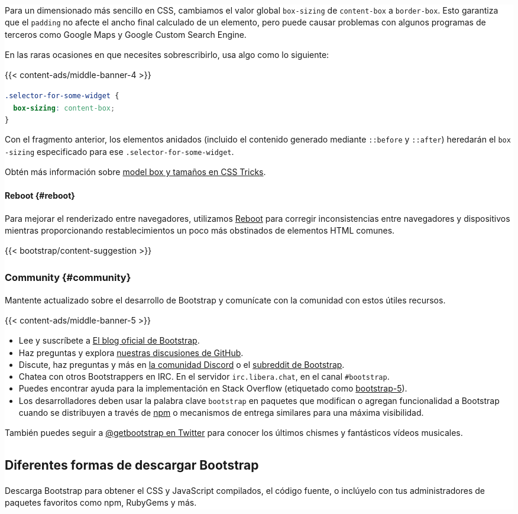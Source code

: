 Para un dimensionado más sencillo en CSS, cambiamos el valor global `box-sizing` de `content-box` a `border-box`. Esto garantiza que el `padding` no afecte el ancho final calculado de un elemento, pero puede causar problemas con algunos programas de terceros como Google Maps y Google Custom Search Engine.

En las raras ocasiones en que necesites sobrescribirlo, usa algo como lo siguiente:

{{< content-ads/middle-banner-4 >}}

```css {filename="CSS"}
.selector-for-some-widget {
  box-sizing: content-box;
}
```

Con el fragmento anterior, los elementos anidados (incluido el contenido generado mediante `::before` y `::after`) heredarán el `box-sizing` especificado para ese `.selector-for-some-widget`.

Obtén más información sobre [model box y tamaños en CSS Tricks](https://css-tricks.com/box-sizing).

#### Reboot {#reboot}

Para mejorar el renderizado entre navegadores, utilizamos [Reboot](/bootstrap/reboot) para corregir inconsistencias entre navegadores y dispositivos mientras proporcionando restablecimientos un poco más obstinados de elementos HTML comunes.

{{< bootstrap/content-suggestion >}}

### Community {#community}

Mantente actualizado sobre el desarrollo de Bootstrap y comunícate con la comunidad con estos útiles recursos.

{{< content-ads/middle-banner-5 >}}

- Lee y suscríbete a [El blog oficial de Bootstrap](https://blog.getbootstrap.com).
- Haz preguntas y explora [nuestras discusiones de GitHub](https://github.com/twbs/bootstrap/discussions).
- Discute, haz preguntas y más en [la comunidad Discord](https://discord.gg/bZUvakRU3M) o el [subreddit de Bootstrap](https://reddit.com/r/bootstrap).
- Chatea con otros Bootstrappers en IRC. En el servidor `irc.libera.chat`, en el canal `#bootstrap`.
- Puedes encontrar ayuda para la implementación en Stack Overflow (etiquetado como [bootstrap-5](https://stackoverflow.com/questions/tagged/bootstrap-5)).
- Los desarrolladores deben usar la palabra clave `bootstrap` en paquetes que modifican o agregan funcionalidad a Bootstrap cuando se distribuyen a través de [npm](https://www.npmjs.com/search?q=keywords:bootstrap) o mecanismos de entrega similares para una máxima visibilidad.

También puedes seguir a [@getbootstrap en Twitter](https://twitter.com/getbootstrap) para conocer los últimos chismes y fantásticos vídeos musicales.

## Diferentes formas de descargar Bootstrap

Descarga Bootstrap para obtener el CSS y JavaScript compilados, el código fuente, o inclúyelo con tus administradores de paquetes favoritos como npm, RubyGems y más.
